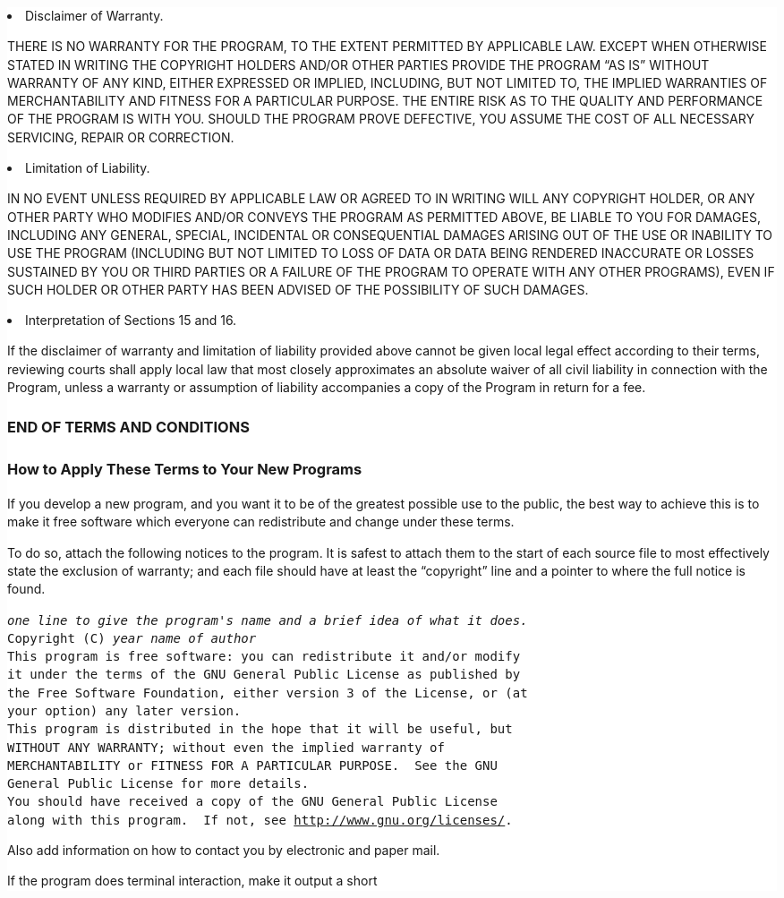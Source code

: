 </p>
</li><li> Disclaimer of Warranty.
<p>THERE IS NO WARRANTY FOR THE PROGRAM, TO THE EXTENT PERMITTED BY
APPLICABLE LAW.  EXCEPT WHEN OTHERWISE STATED IN WRITING THE COPYRIGHT
HOLDERS AND/OR OTHER PARTIES PROVIDE THE PROGRAM &ldquo;AS IS&rdquo; WITHOUT
WARRANTY OF ANY KIND, EITHER EXPRESSED OR IMPLIED, INCLUDING, BUT NOT
LIMITED TO, THE IMPLIED WARRANTIES OF MERCHANTABILITY AND FITNESS FOR
A PARTICULAR PURPOSE.  THE ENTIRE RISK AS TO THE QUALITY AND
PERFORMANCE OF THE PROGRAM IS WITH YOU.  SHOULD THE PROGRAM PROVE
DEFECTIVE, YOU ASSUME THE COST OF ALL NECESSARY SERVICING, REPAIR OR
CORRECTION.
</p>
</li><li> Limitation of Liability.
<p>IN NO EVENT UNLESS REQUIRED BY APPLICABLE LAW OR AGREED TO IN WRITING
WILL ANY COPYRIGHT HOLDER, OR ANY OTHER PARTY WHO MODIFIES AND/OR
CONVEYS THE PROGRAM AS PERMITTED ABOVE, BE LIABLE TO YOU FOR DAMAGES,
INCLUDING ANY GENERAL, SPECIAL, INCIDENTAL OR CONSEQUENTIAL DAMAGES
ARISING OUT OF THE USE OR INABILITY TO USE THE PROGRAM (INCLUDING BUT
NOT LIMITED TO LOSS OF DATA OR DATA BEING RENDERED INACCURATE OR
LOSSES SUSTAINED BY YOU OR THIRD PARTIES OR A FAILURE OF THE PROGRAM
TO OPERATE WITH ANY OTHER PROGRAMS), EVEN IF SUCH HOLDER OR OTHER
PARTY HAS BEEN ADVISED OF THE POSSIBILITY OF SUCH DAMAGES.
</p>
</li><li> Interpretation of Sections 15 and 16.
<p>If the disclaimer of warranty and limitation of liability provided
above cannot be given local legal effect according to their terms,
reviewing courts shall apply local law that most closely approximates
an absolute waiver of all civil liability in connection with the
Program, unless a warranty or assumption of liability accompanies a
copy of the Program in return for a fee.
</p>
</li></ol>
<h3 class="heading" id="END-OF-TERMS-AND-CONDITIONS">END OF TERMS AND CONDITIONS</h3>
<h3 class="heading" id="How-to-Apply-These-Terms-to-Your-New-Programs">How to Apply These Terms to Your New Programs</h3>
<p>If you develop a new program, and you want it to be of the greatest
possible use to the public, the best way to achieve this is to make it
free software which everyone can redistribute and change under these
terms.
</p>
<p>To do so, attach the following notices to the program.  It is safest
to attach them to the start of each source file to most effectively
state the exclusion of warranty; and each file should have at least
the &ldquo;copyright&rdquo; line and a pointer to where the full notice is found.
</p>
<div class="example smallexample">
<pre class="example-preformatted"><var class="var">one line to give the program's name and a brief idea of what it does.</var>  
Copyright (C) <var class="var">year</var> <var class="var">name of author</var>
This program is free software: you can redistribute it and/or modify
it under the terms of the GNU General Public License as published by
the Free Software Foundation, either version 3 of the License, or (at
your option) any later version.
This program is distributed in the hope that it will be useful, but
WITHOUT ANY WARRANTY; without even the implied warranty of
MERCHANTABILITY or FITNESS FOR A PARTICULAR PURPOSE.  See the GNU
General Public License for more details.
You should have received a copy of the GNU General Public License
along with this program.  If not, see <a class="url" href="http://www.gnu.org/licenses/">http://www.gnu.org/licenses/</a>.
</pre></div>
<p>Also add information on how to contact you by electronic and paper mail.
</p>
<p>If the program does terminal interaction, make it output a short
